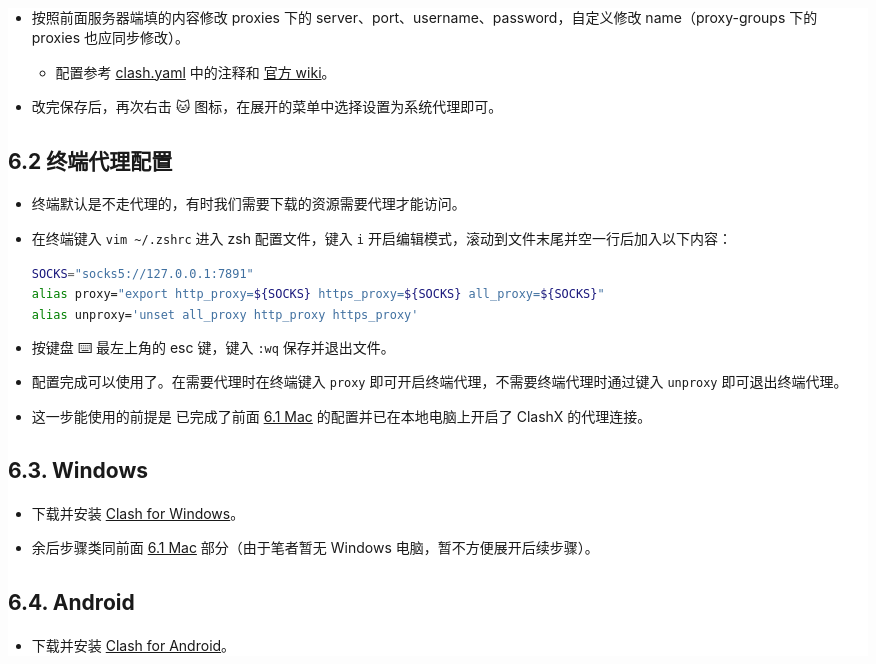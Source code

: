 - 按照前面服务器端填的内容修改 proxies 下的 server、port、username、password，自定义修改 name（proxy-groups 下的 proxies 也应同步修改）。

  - 配置参考 [clash.yaml](https://github.com/Hackl0us/SS-Rule-Snippet/blob/main/LAZY_RULES/clash.yaml) 中的注释和 [官方 wiki](https://dreamacro.github.io/clash)。

- 改完保存后，再次右击 🐱 图标，在展开的菜单中选择设置为系统代理即可。

## 6.2 终端代理配置

- 终端默认是不走代理的，有时我们需要下载的资源需要代理才能访问。

- 在终端键入 `vim ~/.zshrc` 进入 zsh 配置文件，键入 `i` 开启编辑模式，滚动到文件末尾并空一行后加入以下内容：

  ```zsh
  SOCKS="socks5://127.0.0.1:7891"
  alias proxy="export http_proxy=${SOCKS} https_proxy=${SOCKS} all_proxy=${SOCKS}"
  alias unproxy='unset all_proxy http_proxy https_proxy'
  ```

- 按键盘 ⌨️ 最左上角的 esc 键，键入 `:wq` 保存并退出文件。

- 配置完成可以使用了。在需要代理时在终端键入 `proxy` 即可开启终端代理，不需要终端代理时通过键入 `unproxy` 即可退出终端代理。

- 这一步能使用的前提是 已完成了前面 [6.1 Mac](#61-mac) 的配置并已在本地电脑上开启了 ClashX 的代理连接。

## 6.3. Windows

- 下载并安装 [Clash for Windows](https://github.com/Fndroid/clash_for_windows_pkg/releases)。

- 余后步骤类同前面 [6.1 Mac](#61-mac) 部分（由于笔者暂无 Windows 电脑，暂不方便展开后续步骤）。

## 6.4. Android

- 下载并安装 [Clash for Android](https://github.com/Kr328/ClashForAndroid/releases)。
